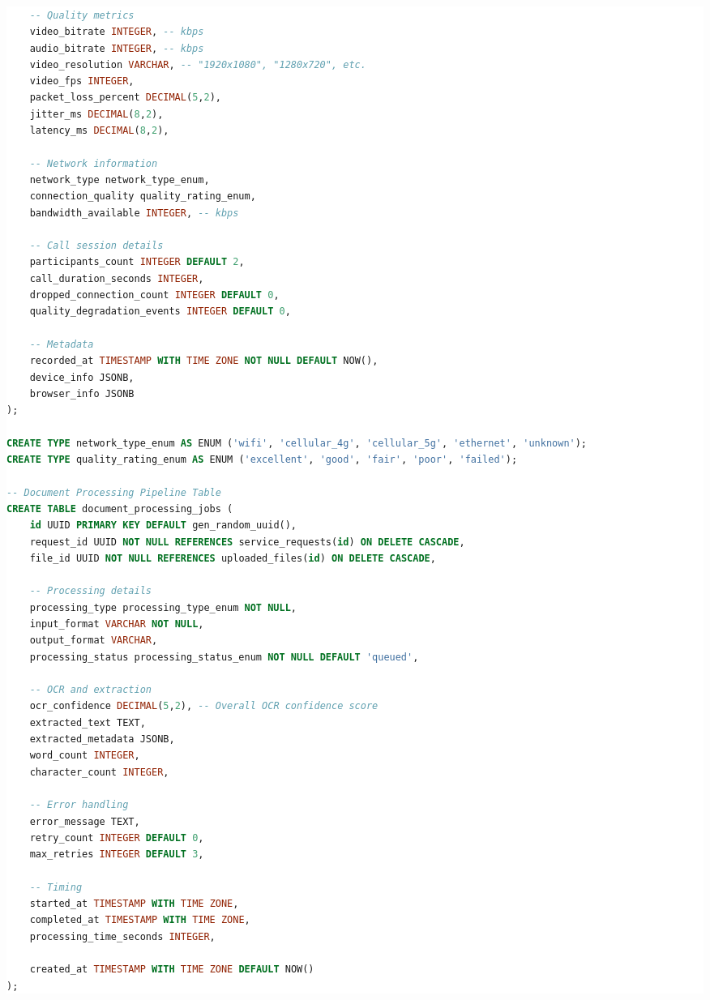 ```sql
    -- Quality metrics
    video_bitrate INTEGER, -- kbps
    audio_bitrate INTEGER, -- kbps
    video_resolution VARCHAR, -- "1920x1080", "1280x720", etc.
    video_fps INTEGER,
    packet_loss_percent DECIMAL(5,2),
    jitter_ms DECIMAL(8,2),
    latency_ms DECIMAL(8,2),
    
    -- Network information
    network_type network_type_enum,
    connection_quality quality_rating_enum,
    bandwidth_available INTEGER, -- kbps
    
    -- Call session details
    participants_count INTEGER DEFAULT 2,
    call_duration_seconds INTEGER,
    dropped_connection_count INTEGER DEFAULT 0,
    quality_degradation_events INTEGER DEFAULT 0,
    
    -- Metadata
    recorded_at TIMESTAMP WITH TIME ZONE NOT NULL DEFAULT NOW(),
    device_info JSONB,
    browser_info JSONB
);

CREATE TYPE network_type_enum AS ENUM ('wifi', 'cellular_4g', 'cellular_5g', 'ethernet', 'unknown');
CREATE TYPE quality_rating_enum AS ENUM ('excellent', 'good', 'fair', 'poor', 'failed');

-- Document Processing Pipeline Table
CREATE TABLE document_processing_jobs (
    id UUID PRIMARY KEY DEFAULT gen_random_uuid(),
    request_id UUID NOT NULL REFERENCES service_requests(id) ON DELETE CASCADE,
    file_id UUID NOT NULL REFERENCES uploaded_files(id) ON DELETE CASCADE,
    
    -- Processing details
    processing_type processing_type_enum NOT NULL,
    input_format VARCHAR NOT NULL,
    output_format VARCHAR,
    processing_status processing_status_enum NOT NULL DEFAULT 'queued',
    
    -- OCR and extraction
    ocr_confidence DECIMAL(5,2), -- Overall OCR confidence score
    extracted_text TEXT,
    extracted_metadata JSONB,
    word_count INTEGER,
    character_count INTEGER,
    
    -- Error handling
    error_message TEXT,
    retry_count INTEGER DEFAULT 0,
    max_retries INTEGER DEFAULT 3,
    
    -- Timing
    started_at TIMESTAMP WITH TIME ZONE,
    completed_at TIMESTAMP WITH TIME ZONE,
    processing_time_seconds INTEGER,
    
    created_at TIMESTAMP WITH TIME ZONE DEFAULT NOW()
);

```